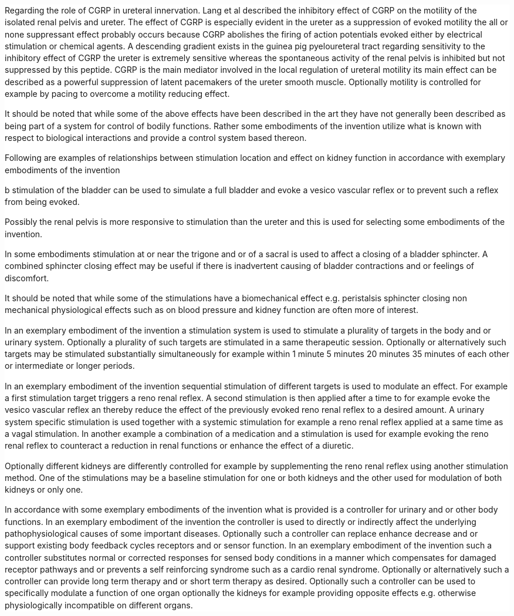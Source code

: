 Regarding the role of CGRP in ureteral innervation. Lang et al described the inhibitory effect of CGRP on the motility of the isolated renal pelvis and ureter. The effect of CGRP is especially evident in the ureter as a suppression of evoked motility the all or none suppressant effect probably occurs because CGRP abolishes the firing of action potentials evoked either by electrical stimulation or chemical agents. A descending gradient exists in the guinea pig pyeloureteral tract regarding sensitivity to the inhibitory effect of CGRP the ureter is extremely sensitive whereas the spontaneous activity of the renal pelvis is inhibited but not suppressed by this peptide. CGRP is the main mediator involved in the local regulation of ureteral motility its main effect can be described as a powerful suppression of latent pacemakers of the ureter smooth muscle. Optionally motility is controlled for example by pacing to overcome a motility reducing effect.

It should be noted that while some of the above effects have been described in the art they have not generally been described as being part of a system for control of bodily functions. Rather some embodiments of the invention utilize what is known with respect to biological interactions and provide a control system based thereon.

Following are examples of relationships between stimulation location and effect on kidney function in accordance with exemplary embodiments of the invention 

 b stimulation of the bladder can be used to simulate a full bladder and evoke a vesico vascular reflex or to prevent such a reflex from being evoked.

Possibly the renal pelvis is more responsive to stimulation than the ureter and this is used for selecting some embodiments of the invention.

In some embodiments stimulation at or near the trigone and or of a sacral is used to affect a closing of a bladder sphincter. A combined sphincter closing effect may be useful if there is inadvertent causing of bladder contractions and or feelings of discomfort.

It should be noted that while some of the stimulations have a biomechanical effect e.g. peristalsis sphincter closing non mechanical physiological effects such as on blood pressure and kidney function are often more of interest.

In an exemplary embodiment of the invention a stimulation system is used to stimulate a plurality of targets in the body and or urinary system. Optionally a plurality of such targets are stimulated in a same therapeutic session. Optionally or alternatively such targets may be stimulated substantially simultaneously for example within 1 minute 5 minutes 20 minutes 35 minutes of each other or intermediate or longer periods.

In an exemplary embodiment of the invention sequential stimulation of different targets is used to modulate an effect. For example a first stimulation target triggers a reno renal reflex. A second stimulation is then applied after a time to for example evoke the vesico vascular reflex an thereby reduce the effect of the previously evoked reno renal reflex to a desired amount. A urinary system specific stimulation is used together with a systemic stimulation for example a reno renal reflex applied at a same time as a vagal stimulation. In another example a combination of a medication and a stimulation is used for example evoking the reno renal reflex to counteract a reduction in renal functions or enhance the effect of a diuretic.

Optionally different kidneys are differently controlled for example by supplementing the reno renal reflex using another stimulation method. One of the stimulations may be a baseline stimulation for one or both kidneys and the other used for modulation of both kidneys or only one.

In accordance with some exemplary embodiments of the invention what is provided is a controller for urinary and or other body functions. In an exemplary embodiment of the invention the controller is used to directly or indirectly affect the underlying pathophysiological causes of some important diseases. Optionally such a controller can replace enhance decrease and or support existing body feedback cycles receptors and or sensor function. In an exemplary embodiment of the invention such a controller substitutes normal or corrected responses for sensed body conditions in a manner which compensates for damaged receptor pathways and or prevents a self reinforcing syndrome such as a cardio renal syndrome. Optionally or alternatively such a controller can provide long term therapy and or short term therapy as desired. Optionally such a controller can be used to specifically modulate a function of one organ optionally the kidneys for example providing opposite effects e.g. otherwise physiologically incompatible on different organs.
